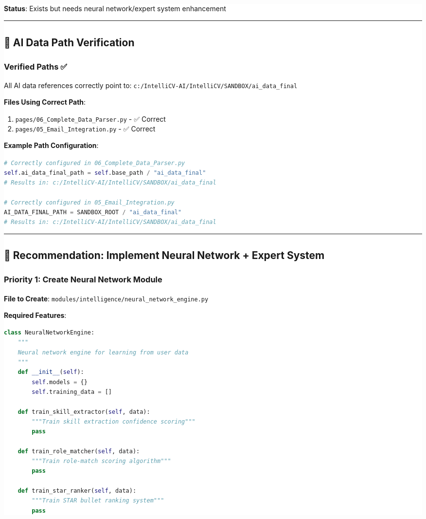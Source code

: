 **Status**: Exists but needs neural network/expert system enhancement

---

## 📁 AI Data Path Verification

### Verified Paths ✅

All AI data references correctly point to: `c:/IntelliCV-AI/IntelliCV/SANDBOX/ai_data_final`

**Files Using Correct Path**:
1. `pages/06_Complete_Data_Parser.py` - ✅ Correct
2. `pages/05_Email_Integration.py` - ✅ Correct

**Example Path Configuration**:
```python
# Correctly configured in 06_Complete_Data_Parser.py
self.ai_data_final_path = self.base_path / "ai_data_final"  
# Results in: c:/IntelliCV-AI/IntelliCV/SANDBOX/ai_data_final

# Correctly configured in 05_Email_Integration.py
AI_DATA_FINAL_PATH = SANDBOX_ROOT / "ai_data_final"
# Results in: c:/IntelliCV-AI/IntelliCV/SANDBOX/ai_data_final
```

---

## 🎯 Recommendation: Implement Neural Network + Expert System

### Priority 1: Create Neural Network Module

**File to Create**: `modules/intelligence/neural_network_engine.py`

**Required Features**:
```python
class NeuralNetworkEngine:
    """
    Neural network engine for learning from user data
    """
    def __init__(self):
        self.models = {}
        self.training_data = []
        
    def train_skill_extractor(self, data):
        """Train skill extraction confidence scoring"""
        pass
        
    def train_role_matcher(self, data):
        """Train role-match scoring algorithm"""
        pass
        
    def train_star_ranker(self, data):
        """Train STAR bullet ranking system"""
        pass
```

